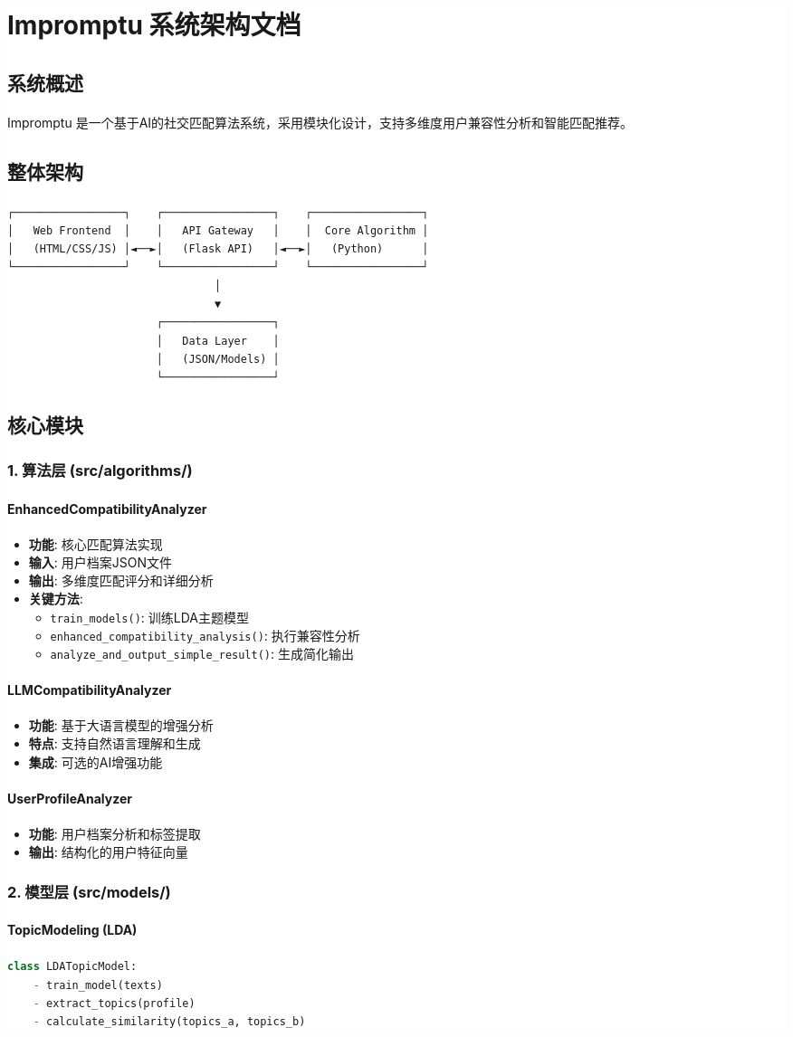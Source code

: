 # Impromptu 系统架构文档

## 系统概述

Impromptu 是一个基于AI的社交匹配算法系统，采用模块化设计，支持多维度用户兼容性分析和智能匹配推荐。

## 整体架构

```
┌─────────────────┐    ┌─────────────────┐    ┌─────────────────┐
│   Web Frontend  │    │   API Gateway   │    │  Core Algorithm │
│   (HTML/CSS/JS) │◄──►│   (Flask API)   │◄──►│   (Python)      │
└─────────────────┘    └─────────────────┘    └─────────────────┘
                                │
                                ▼
                       ┌─────────────────┐
                       │   Data Layer    │
                       │   (JSON/Models) │
                       └─────────────────┘
```

## 核心模块

### 1. 算法层 (src/algorithms/)

#### EnhancedCompatibilityAnalyzer
- **功能**: 核心匹配算法实现
- **输入**: 用户档案JSON文件
- **输出**: 多维度匹配评分和详细分析
- **关键方法**:
  - `train_models()`: 训练LDA主题模型
  - `enhanced_compatibility_analysis()`: 执行兼容性分析
  - `analyze_and_output_simple_result()`: 生成简化输出

#### LLMCompatibilityAnalyzer
- **功能**: 基于大语言模型的增强分析
- **特点**: 支持自然语言理解和生成
- **集成**: 可选的AI增强功能

#### UserProfileAnalyzer
- **功能**: 用户档案分析和标签提取
- **输出**: 结构化的用户特征向量

### 2. 模型层 (src/models/)

#### TopicModeling (LDA)
```python
class LDATopicModel:
    - train_model(texts)
    - extract_topics(profile)
    - calculate_similarity(topics_a, topics_b)
```
